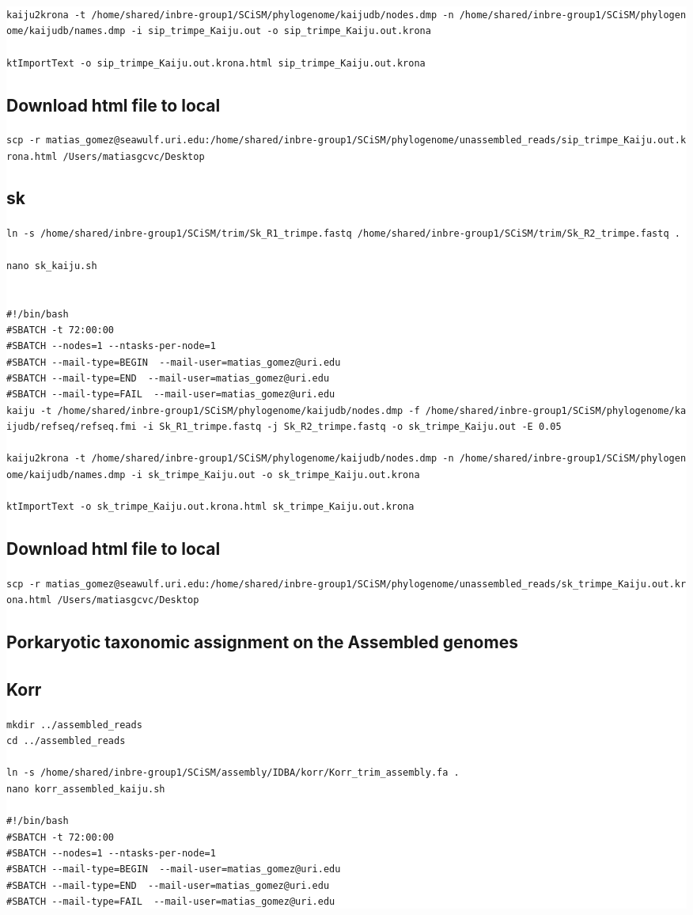     kaiju2krona -t /home/shared/inbre-group1/SCiSM/phylogenome/kaijudb/nodes.dmp -n /home/shared/inbre-group1/SCiSM/phylogenome/kaijudb/names.dmp -i sip_trimpe_Kaiju.out -o sip_trimpe_Kaiju.out.krona

    ktImportText -o sip_trimpe_Kaiju.out.krona.html sip_trimpe_Kaiju.out.krona

Download html file to local
---------------------------

    scp -r matias_gomez@seawulf.uri.edu:/home/shared/inbre-group1/SCiSM/phylogenome/unassembled_reads/sip_trimpe_Kaiju.out.krona.html /Users/matiasgcvc/Desktop

sk
--

    ln -s /home/shared/inbre-group1/SCiSM/trim/Sk_R1_trimpe.fastq /home/shared/inbre-group1/SCiSM/trim/Sk_R2_trimpe.fastq .

    nano sk_kaiju.sh


    #!/bin/bash
    #SBATCH -t 72:00:00
    #SBATCH --nodes=1 --ntasks-per-node=1
    #SBATCH --mail-type=BEGIN  --mail-user=matias_gomez@uri.edu
    #SBATCH --mail-type=END  --mail-user=matias_gomez@uri.edu
    #SBATCH --mail-type=FAIL  --mail-user=matias_gomez@uri.edu
    kaiju -t /home/shared/inbre-group1/SCiSM/phylogenome/kaijudb/nodes.dmp -f /home/shared/inbre-group1/SCiSM/phylogenome/kaijudb/refseq/refseq.fmi -i Sk_R1_trimpe.fastq -j Sk_R2_trimpe.fastq -o sk_trimpe_Kaiju.out -E 0.05 

    kaiju2krona -t /home/shared/inbre-group1/SCiSM/phylogenome/kaijudb/nodes.dmp -n /home/shared/inbre-group1/SCiSM/phylogenome/kaijudb/names.dmp -i sk_trimpe_Kaiju.out -o sk_trimpe_Kaiju.out.krona

    ktImportText -o sk_trimpe_Kaiju.out.krona.html sk_trimpe_Kaiju.out.krona

Download html file to local
---------------------------

    scp -r matias_gomez@seawulf.uri.edu:/home/shared/inbre-group1/SCiSM/phylogenome/unassembled_reads/sk_trimpe_Kaiju.out.krona.html /Users/matiasgcvc/Desktop

Porkaryotic taxonomic assignment on the Assembled genomes
---------------------------------------------------------

Korr
----

    mkdir ../assembled_reads
    cd ../assembled_reads

    ln -s /home/shared/inbre-group1/SCiSM/assembly/IDBA/korr/Korr_trim_assembly.fa .
    nano korr_assembled_kaiju.sh

    #!/bin/bash
    #SBATCH -t 72:00:00
    #SBATCH --nodes=1 --ntasks-per-node=1
    #SBATCH --mail-type=BEGIN  --mail-user=matias_gomez@uri.edu
    #SBATCH --mail-type=END  --mail-user=matias_gomez@uri.edu
    #SBATCH --mail-type=FAIL  --mail-user=matias_gomez@uri.edu

